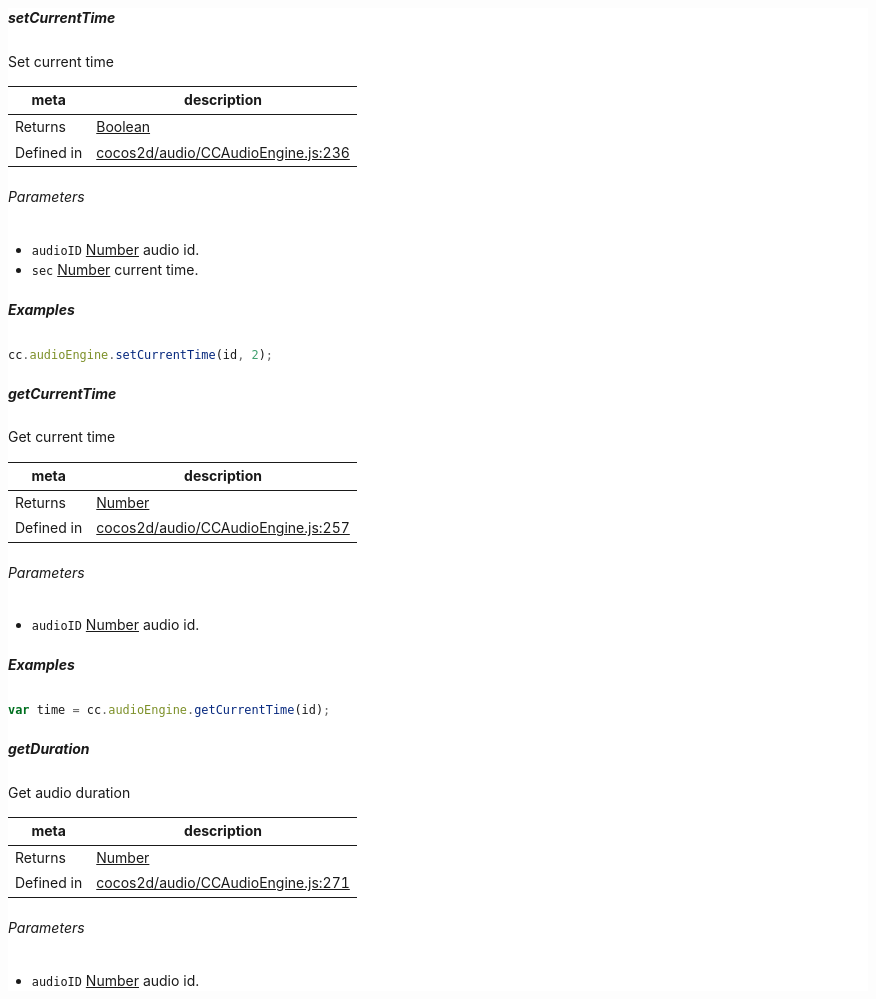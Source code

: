 ##### setCurrentTime

Set current time

| meta | description |
|------|-------------|
| Returns | <a href="https://developer.mozilla.org/en/JavaScript/Reference/Global_Objects/Boolean" class="crosslink external" target="_blank">Boolean</a> 
| Defined in | [cocos2d/audio/CCAudioEngine.js:236](https://github.com/cocos-creator/engine/blob/8bf4522a6d43b53258219983aabd728909ce24ca/cocos2d/audio/CCAudioEngine.js#L236) |

###### Parameters
- `audioID` <a href="https://developer.mozilla.org/en/JavaScript/Reference/Global_Objects/Number" class="crosslink external" target="_blank">Number</a> audio id.
- `sec` <a href="https://developer.mozilla.org/en/JavaScript/Reference/Global_Objects/Number" class="crosslink external" target="_blank">Number</a> current time.

##### Examples

```js
cc.audioEngine.setCurrentTime(id, 2);
```

##### getCurrentTime

Get current time

| meta | description |
|------|-------------|
| Returns | <a href="https://developer.mozilla.org/en/JavaScript/Reference/Global_Objects/Number" class="crosslink external" target="_blank">Number</a> 
| Defined in | [cocos2d/audio/CCAudioEngine.js:257](https://github.com/cocos-creator/engine/blob/8bf4522a6d43b53258219983aabd728909ce24ca/cocos2d/audio/CCAudioEngine.js#L257) |

###### Parameters
- `audioID` <a href="https://developer.mozilla.org/en/JavaScript/Reference/Global_Objects/Number" class="crosslink external" target="_blank">Number</a> audio id.

##### Examples

```js
var time = cc.audioEngine.getCurrentTime(id);
```

##### getDuration

Get audio duration

| meta | description |
|------|-------------|
| Returns | <a href="https://developer.mozilla.org/en/JavaScript/Reference/Global_Objects/Number" class="crosslink external" target="_blank">Number</a> 
| Defined in | [cocos2d/audio/CCAudioEngine.js:271](https://github.com/cocos-creator/engine/blob/8bf4522a6d43b53258219983aabd728909ce24ca/cocos2d/audio/CCAudioEngine.js#L271) |

###### Parameters
- `audioID` <a href="https://developer.mozilla.org/en/JavaScript/Reference/Global_Objects/Number" class="crosslink external" target="_blank">Number</a> audio id.
